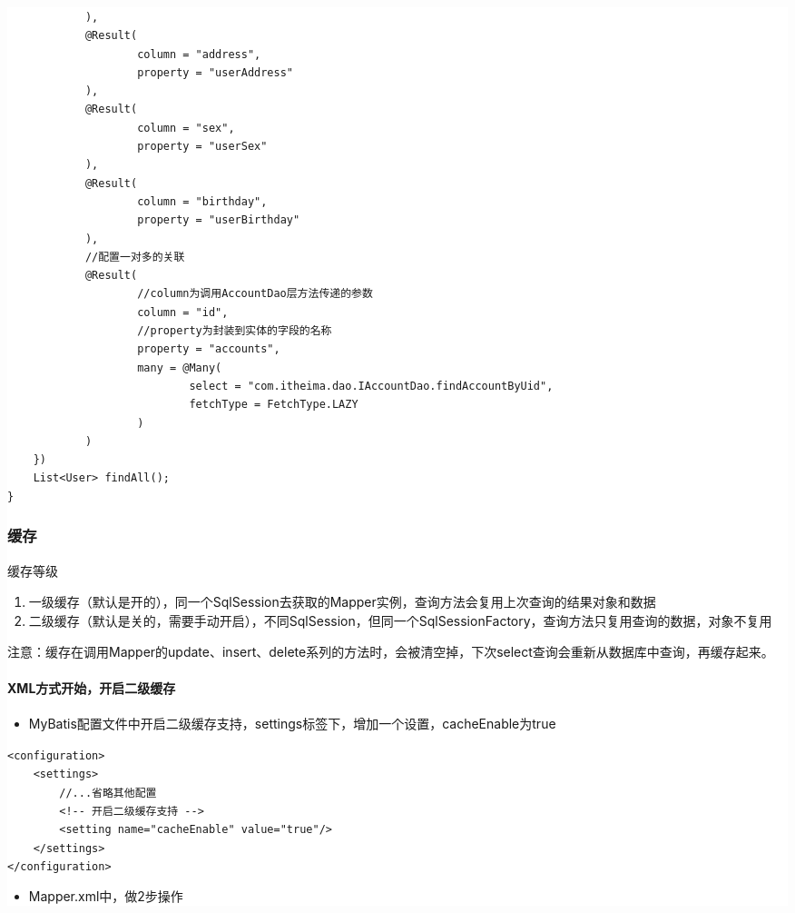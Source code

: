 ```
            ),
            @Result(
                    column = "address",
                    property = "userAddress"
            ),
            @Result(
                    column = "sex",
                    property = "userSex"
            ),
            @Result(
                    column = "birthday",
                    property = "userBirthday"
            ),
            //配置一对多的关联
            @Result(
                    //column为调用AccountDao层方法传递的参数
                    column = "id",
                    //property为封装到实体的字段的名称
                    property = "accounts",
                    many = @Many(
                            select = "com.itheima.dao.IAccountDao.findAccountByUid",
                            fetchType = FetchType.LAZY
                    )
            )
    })
    List<User> findAll();
}
```

### 缓存

缓存等级

1. 一级缓存（默认是开的），同一个SqlSession去获取的Mapper实例，查询方法会复用上次查询的结果对象和数据
2. 二级缓存（默认是关的，需要手动开启），不同SqlSession，但同一个SqlSessionFactory，查询方法只复用查询的数据，对象不复用

注意：缓存在调用Mapper的update、insert、delete系列的方法时，会被清空掉，下次select查询会重新从数据库中查询，再缓存起来。

#### XML方式开始，开启二级缓存

- MyBatis配置文件中开启二级缓存支持，settings标签下，增加一个设置，cacheEnable为true

```
<configuration>
    <settings>
        //...省略其他配置
        <!-- 开启二级缓存支持 -->
        <setting name="cacheEnable" value="true"/>
    </settings>
</configuration>
```

- Mapper.xml中，做2步操作
